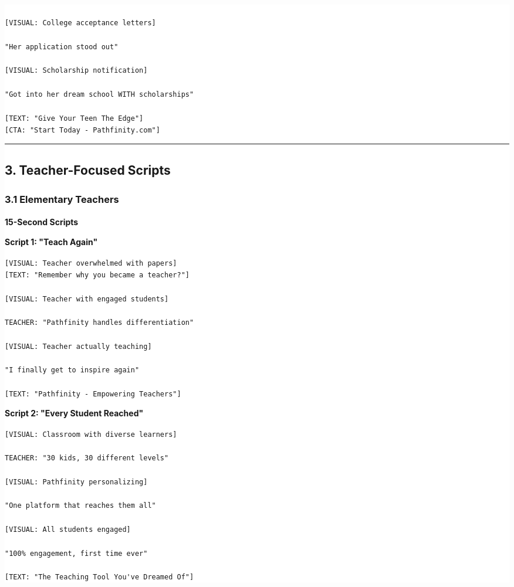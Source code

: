 ```

[VISUAL: College acceptance letters]

"Her application stood out"

[VISUAL: Scholarship notification]

"Got into her dream school WITH scholarships"

[TEXT: "Give Your Teen The Edge"]
[CTA: "Start Today - Pathfinity.com"]
```

---

## 3. Teacher-Focused Scripts

### 3.1 Elementary Teachers

**15-Second Scripts**

**Script 1: "Teach Again"**
```
[VISUAL: Teacher overwhelmed with papers]
[TEXT: "Remember why you became a teacher?"]

[VISUAL: Teacher with engaged students]

TEACHER: "Pathfinity handles differentiation"

[VISUAL: Teacher actually teaching]

"I finally get to inspire again"

[TEXT: "Pathfinity - Empowering Teachers"]
```

**Script 2: "Every Student Reached"**
```
[VISUAL: Classroom with diverse learners]

TEACHER: "30 kids, 30 different levels"

[VISUAL: Pathfinity personalizing]

"One platform that reaches them all"

[VISUAL: All students engaged]

"100% engagement, first time ever"

[TEXT: "The Teaching Tool You've Dreamed Of"]
```
